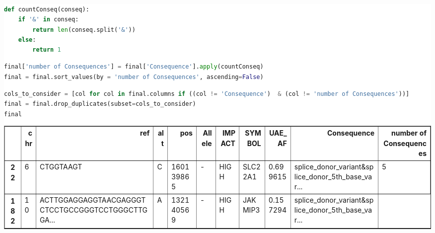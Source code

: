 
```python
def countConseq(conseq):
    if '&' in conseq:
        return len(conseq.split('&'))
    else:
        return 1
```


```python
final['number of Consequences'] = final['Consequence'].apply(countConseq)
final = final.sort_values(by = 'number of Consequences', ascending=False)
```


```python
cols_to_consider = [col for col in final.columns if ((col != 'Consequence')  & (col != 'number of Consequences'))]
final = final.drop_duplicates(subset=cols_to_consider)
final 
```




<div>

<table border="1" class="dataframe">
  <thead>
    <tr style="text-align: right;">
      <th></th>
      <th>chr</th>
      <th>ref</th>
      <th>alt</th>
      <th>pos</th>
      <th>Allele</th>
      <th>IMPACT</th>
      <th>SYMBOL</th>
      <th>UAE_AF</th>
      <th>Consequence</th>
      <th>number of Consequences</th>
    </tr>
  </thead>
  <tbody>
    <tr>
      <th>22</th>
      <td>6</td>
      <td>CTGGTAAGT</td>
      <td>C</td>
      <td>160139865</td>
      <td>-</td>
      <td>HIGH</td>
      <td>SLC22A1</td>
      <td>0.699615</td>
      <td>splice_donor_variant&amp;splice_donor_5th_base_var...</td>
      <td>5</td>
    </tr>
    <tr>
      <th>182</th>
      <td>10</td>
      <td>ACTTGGAGGAGGTAACGAGGGTCTCCTGCCGGGTCCTGGGCTTGGA...</td>
      <td>A</td>
      <td>132140569</td>
      <td>-</td>
      <td>HIGH</td>
      <td>JAKMIP3</td>
      <td>0.157294</td>
      <td>splice_donor_variant&amp;splice_donor_5th_base_var...</td>